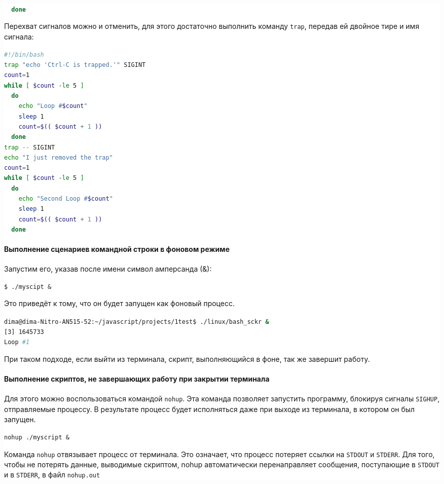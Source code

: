 ```bash
  done
```

Перехват сигналов можно и отменить, для этого достаточно выполнить команду `trap`, передав ей двойное тире и имя сигнала:

```bash
#!/bin/bash
trap "echo 'Ctrl-C is trapped.'" SIGINT
count=1
while [ $count -le 5 ]
  do
    echo "Loop #$count"
    sleep 1
    count=$(( $count + 1 ))
  done
trap -- SIGINT
echo "I just removed the trap"
count=1
while [ $count -le 5 ]
  do
    echo "Second Loop #$count"
    sleep 1
    count=$(( $count + 1 ))
  done
```

#### Выполнение сценариев командной строки в фоновом режиме

Запустим его, указав после имени символ амперсанда (&):

`$ ./myscipt &`

Это приведёт к тому, что он будет запущен как фоновый процесс.

```bash
dima@dima-Nitro-AN515-52:~/javascript/projects/1test$ ./linux/bash_sckr &
[3] 1645733
Loop #1
```

При таком подходе, если выйти из терминала, скрипт, выполняющийся в фоне, так же завершит работу.

#### Выполнение скриптов, не завершающих работу при закрытии терминала

Для этого можно воспользоваться командой `nohup`. Эта команда позволяет запустить программу, блокируя сигналы `SIGHUP`, отправляемые процессу. В результате процесс будет исполняться даже при выходе из терминала, в котором он был запущен.

`nohup ./myscript &`

Команда `nohup` отвязывает процесс от терминала. Это означает, что процесс потеряет ссылки на `STDOUT` и `STDERR`. Для того, чтобы не потерять данные, выводимые скриптом, nohup автоматически перенаправляет сообщения, поступающие в `STDOUT` и в `STDERR`, в файл `nohup.out`

